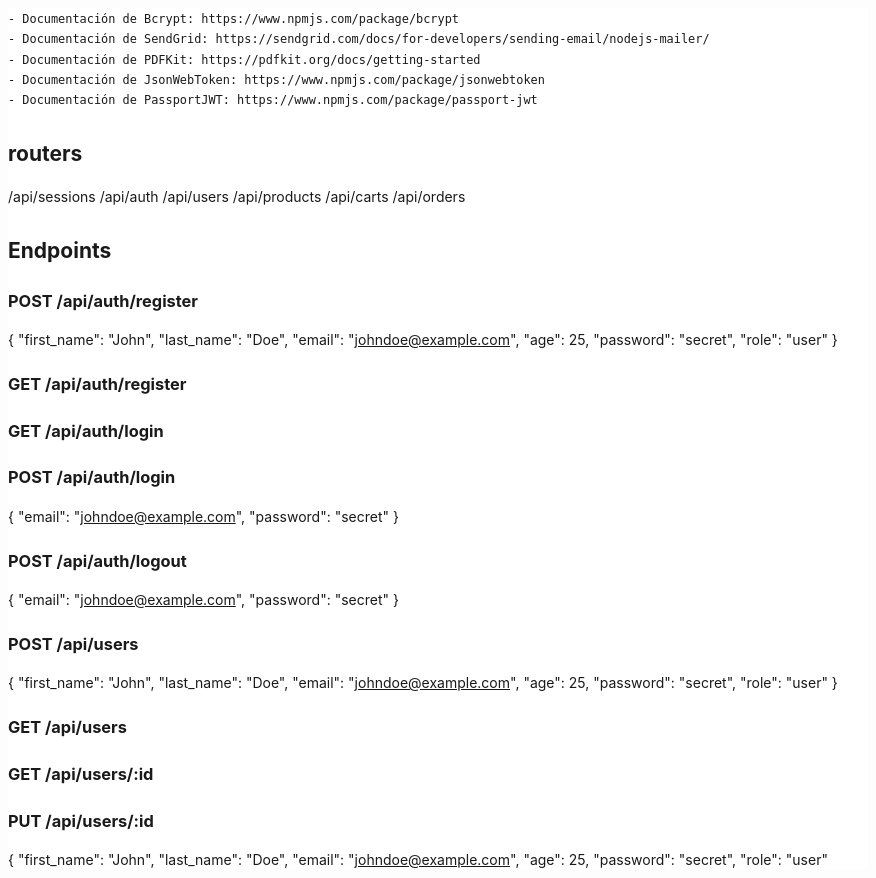     - Documentación de Bcrypt: https://www.npmjs.com/package/bcrypt 
    - Documentación de SendGrid: https://sendgrid.com/docs/for-developers/sending-email/nodejs-mailer/
    - Documentación de PDFKit: https://pdfkit.org/docs/getting-started
    - Documentación de JsonWebToken: https://www.npmjs.com/package/jsonwebtoken
    - Documentación de PassportJWT: https://www.npmjs.com/package/passport-jwt

## routers
/api/sessions
/api/auth
/api/users
/api/products
/api/carts
/api/orders


## Endpoints
### POST /api/auth/register
{
    "first_name": "John",
	"last_name": "Doe",
	"email": "johndoe@example.com",
	"age": 25,
	"password": "secret",
	"role": "user"
}
### GET /api/auth/register
### GET /api/auth/login
### POST /api/auth/login
{
    "email": "johndoe@example.com",
	"password": "secret"
}
### POST /api/auth/logout
{
    "email": "johndoe@example.com",
	"password": "secret"
}
### POST /api/users
{
    "first_name": "John",
	"last_name": "Doe",
	"email": "johndoe@example.com",
	"age": 25,
	"password": "secret",
	"role": "user"
}
### GET /api/users
### GET /api/users/:id 
### PUT /api/users/:id
{
    "first_name": "John",
	"last_name": "Doe",
	"email": "johndoe@example.com",
	"age": 25,
	"password": "secret",
	"role": "user"